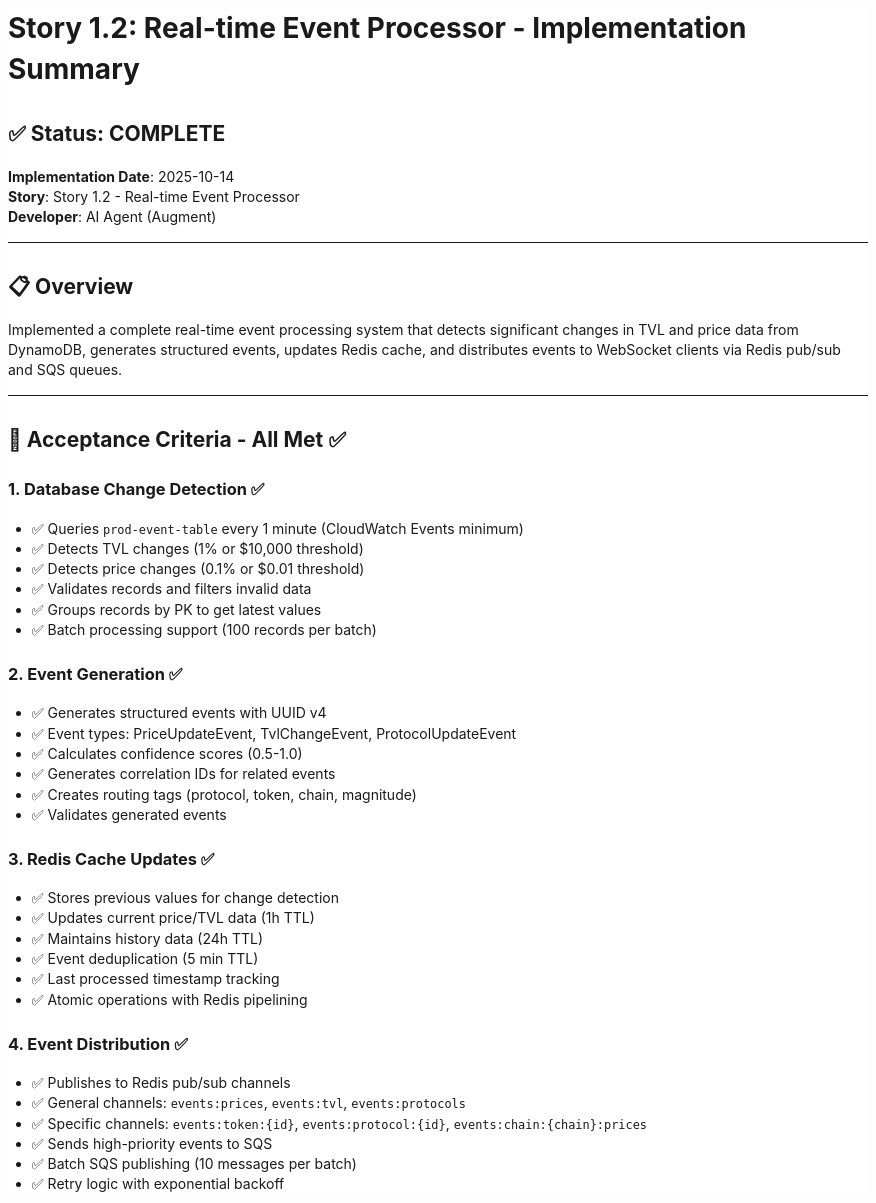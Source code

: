 # Story 1.2: Real-time Event Processor - Implementation Summary

## ✅ Status: COMPLETE

**Implementation Date**: 2025-10-14  
**Story**: Story 1.2 - Real-time Event Processor  
**Developer**: AI Agent (Augment)

---

## 📋 Overview

Implemented a complete real-time event processing system that detects significant changes in TVL and price data from DynamoDB, generates structured events, updates Redis cache, and distributes events to WebSocket clients via Redis pub/sub and SQS queues.

---

## 🎯 Acceptance Criteria - All Met ✅

### 1. Database Change Detection ✅
- ✅ Queries `prod-event-table` every 1 minute (CloudWatch Events minimum)
- ✅ Detects TVL changes (1% or $10,000 threshold)
- ✅ Detects price changes (0.1% or $0.01 threshold)
- ✅ Validates records and filters invalid data
- ✅ Groups records by PK to get latest values
- ✅ Batch processing support (100 records per batch)

### 2. Event Generation ✅
- ✅ Generates structured events with UUID v4
- ✅ Event types: PriceUpdateEvent, TvlChangeEvent, ProtocolUpdateEvent
- ✅ Calculates confidence scores (0.5-1.0)
- ✅ Generates correlation IDs for related events
- ✅ Creates routing tags (protocol, token, chain, magnitude)
- ✅ Validates generated events

### 3. Redis Cache Updates ✅
- ✅ Stores previous values for change detection
- ✅ Updates current price/TVL data (1h TTL)
- ✅ Maintains history data (24h TTL)
- ✅ Event deduplication (5 min TTL)
- ✅ Last processed timestamp tracking
- ✅ Atomic operations with Redis pipelining

### 4. Event Distribution ✅
- ✅ Publishes to Redis pub/sub channels
- ✅ General channels: `events:prices`, `events:tvl`, `events:protocols`
- ✅ Specific channels: `events:token:{id}`, `events:protocol:{id}`, `events:chain:{chain}:prices`
- ✅ Sends high-priority events to SQS
- ✅ Batch SQS publishing (10 messages per batch)
- ✅ Retry logic with exponential backoff
